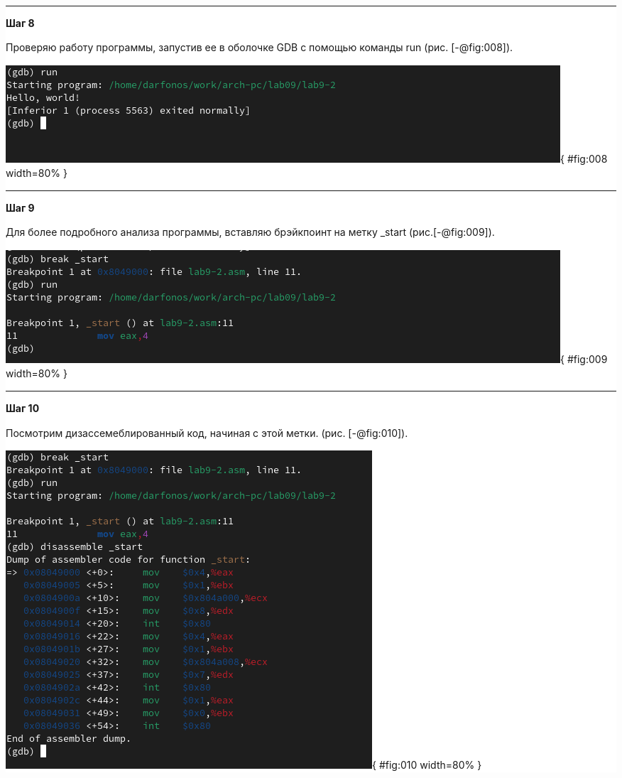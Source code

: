 ***

**Шаг 8** 

Проверяю работу программы, запустив ее в оболочке GDB с помощью команды run (рис. [-@fig:008]).

![Работа с отладчиком](image/8.png){ #fig:008 width=80% }

***

**Шаг 9**

Для более подробного анализа программы, вставляю брэйкпоинт на метку _start (рис.[-@fig:009]).

![Работа с откладкой gdb](image/32.png){ #fig:009 width=80% }

***

**Шаг 10**

Посмотрим дизассемеблированный код, начиная с этой метки. (рис. [-@fig:010]). 

![Дисассамблеривоние кода ](image/34.png){ #fig:010 width=80% }
